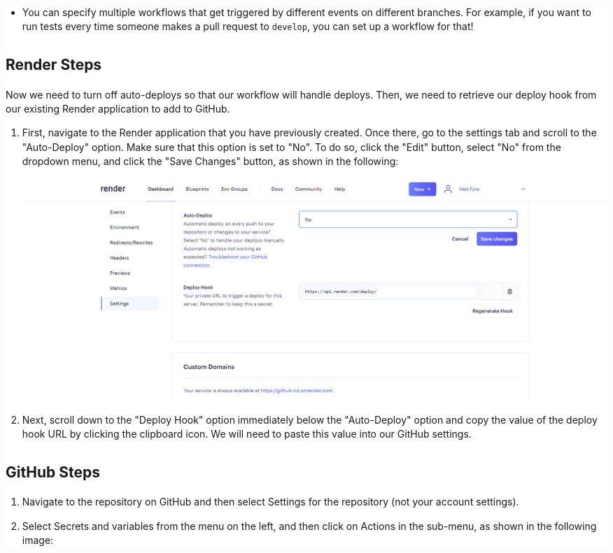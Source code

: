    - You can specify multiple workflows that get triggered by different events on different branches. For example, if you want to run tests every time someone makes a pull request to `develop`, you can set up a workflow for that!

## Render Steps

Now we need to turn off auto-deploys so that our workflow will handle deploys. Then, we need to retrieve our deploy hook from our existing Render application to add to GitHub.

1. First, navigate to the Render application that you have previously created. Once there, go to the settings tab and scroll to the "Auto-Deploy" option. Make sure that this option is set to "No". To do so, click the "Edit" button, select "No" from the dropdown menu, and click the "Save Changes" button, as shown in the following:

   ![In Render, option for Auto-Deploy shows a dropdown with the current value of "No" and a button that says "Save Changes" right below it.](./Images/12-auto-deploy-off.png)

2. Next, scroll down to the "Deploy Hook" option immediately below the "Auto-Deploy" option and copy the value of the deploy hook URL by clicking the clipboard icon. We will need to paste this value into our GitHub settings.

## GitHub Steps

1. Navigate to the repository on GitHub and then select Settings for the repository (not your account settings).

2. Select Secrets and variables from the menu on the left, and then click on Actions in the sub-menu, as shown in the following image:
